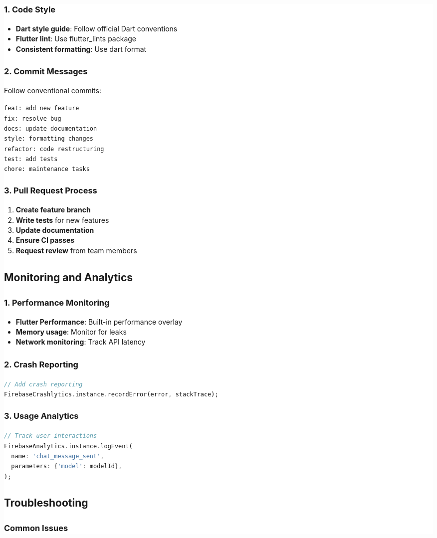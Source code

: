 ### 1. Code Style
- **Dart style guide**: Follow official Dart conventions
- **Flutter lint**: Use flutter_lints package
- **Consistent formatting**: Use dart format

### 2. Commit Messages
Follow conventional commits:
```
feat: add new feature
fix: resolve bug
docs: update documentation
style: formatting changes
refactor: code restructuring
test: add tests
chore: maintenance tasks
```

### 3. Pull Request Process
1. **Create feature branch**
2. **Write tests** for new features
3. **Update documentation**
4. **Ensure CI passes**
5. **Request review** from team members

## Monitoring and Analytics

### 1. Performance Monitoring
- **Flutter Performance**: Built-in performance overlay
- **Memory usage**: Monitor for leaks
- **Network monitoring**: Track API latency

### 2. Crash Reporting
```dart
// Add crash reporting
FirebaseCrashlytics.instance.recordError(error, stackTrace);
```

### 3. Usage Analytics
```dart
// Track user interactions
FirebaseAnalytics.instance.logEvent(
  name: 'chat_message_sent',
  parameters: {'model': modelId},
);
```

## Troubleshooting

### Common Issues
